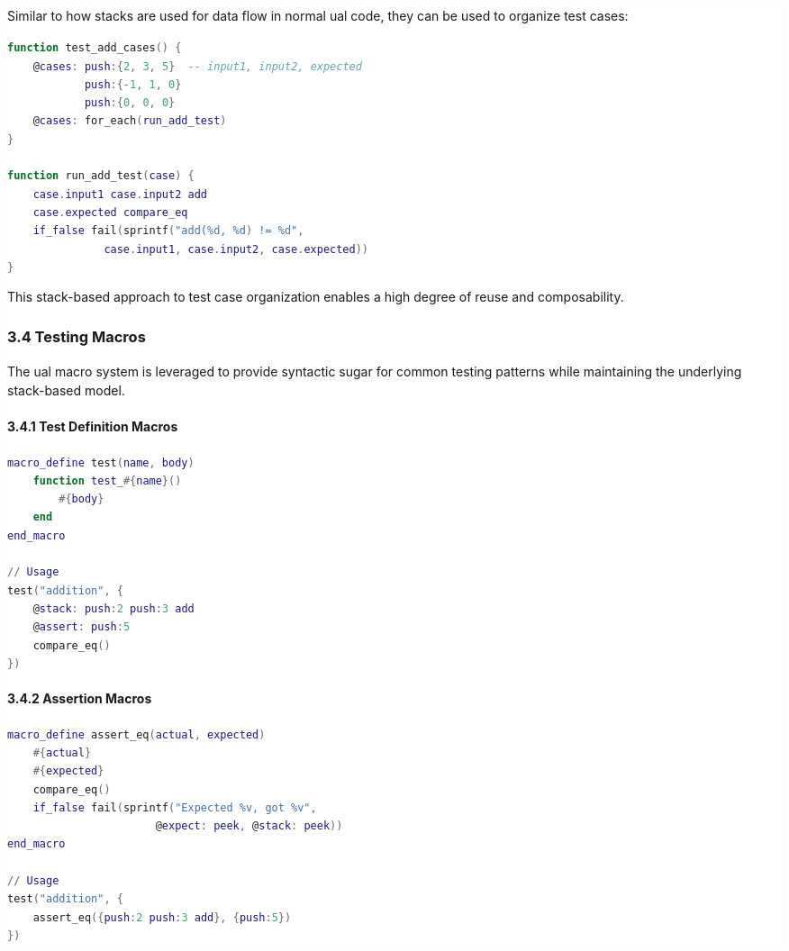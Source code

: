 Similar to how stacks are used for data flow in normal ual code, they can be used to organize test cases:

```lua
function test_add_cases() {
    @cases: push:{2, 3, 5}  -- input1, input2, expected
            push:{-1, 1, 0}
            push:{0, 0, 0}
    @cases: for_each(run_add_test)
}

function run_add_test(case) {
    case.input1 case.input2 add
    case.expected compare_eq
    if_false fail(sprintf("add(%d, %d) != %d", 
               case.input1, case.input2, case.expected))
}
```

This stack-based approach to test case organization enables a high degree of reuse and composability.

### 3.4 Testing Macros

The ual macro system is leveraged to provide syntactic sugar for common testing patterns while maintaining the underlying stack-based model.

#### 3.4.1 Test Definition Macros

```lua
macro_define test(name, body)
    function test_#{name}()
        #{body}
    end
end_macro

// Usage
test("addition", {
    @stack: push:2 push:3 add
    @assert: push:5
    compare_eq()
})
```

#### 3.4.2 Assertion Macros

```lua
macro_define assert_eq(actual, expected)
    #{actual}
    #{expected}
    compare_eq()
    if_false fail(sprintf("Expected %v, got %v", 
                       @expect: peek, @stack: peek))
end_macro

// Usage
test("addition", {
    assert_eq({push:2 push:3 add}, {push:5})
})
```
